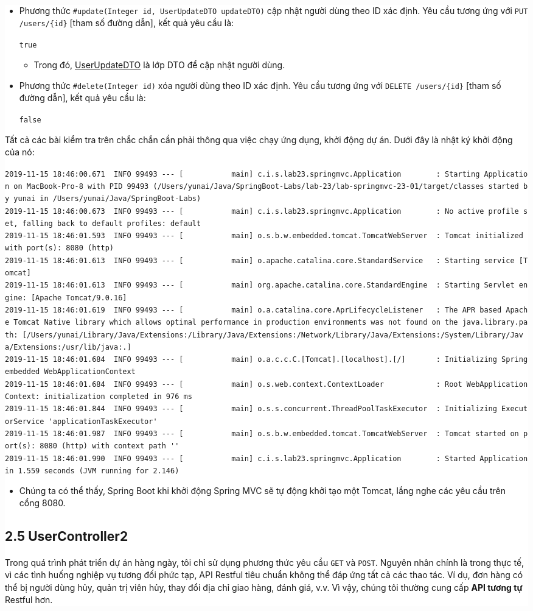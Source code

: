 - Phương thức `#update(Integer id, UserUpdateDTO updateDTO)` cập nhật người dùng theo ID xác định. Yêu cầu tương ứng với `PUT /users/{id}` [tham số đường dẫn], kết quả yêu cầu là:
  
    ```
    true
    ```
  
    * Trong đó, [UserUpdateDTO](https://github.com/YunaiV/SpringBoot-Labs/blob/master/lab-23/lab-springmvc-23-01/src/main/java/cn/iocoder/springboot/lab23/springmvc/dto/UserUpdateDTO.java) là lớp DTO để cập nhật người dùng.
  
- Phương thức `#delete(Integer id)` xóa người dùng theo ID xác định. Yêu cầu tương ứng với `DELETE /users/{id}` [tham số đường dẫn], kết quả yêu cầu là:
  
    ```
    false
    ```

Tất cả các bài kiểm tra trên chắc chắn cần phải thông qua việc chạy ứng dụng, khởi động dự án. Dưới đây là nhật ký khởi động của nó:

```
2019-11-15 18:46:00.671  INFO 99493 --- [           main] c.i.s.lab23.springmvc.Application        : Starting Application on MacBook-Pro-8 with PID 99493 (/Users/yunai/Java/SpringBoot-Labs/lab-23/lab-springmvc-23-01/target/classes started by yunai in /Users/yunai/Java/SpringBoot-Labs)
2019-11-15 18:46:00.673  INFO 99493 --- [           main] c.i.s.lab23.springmvc.Application        : No active profile set, falling back to default profiles: default
2019-11-15 18:46:01.593  INFO 99493 --- [           main] o.s.b.w.embedded.tomcat.TomcatWebServer  : Tomcat initialized with port(s): 8080 (http)
2019-11-15 18:46:01.613  INFO 99493 --- [           main] o.apache.catalina.core.StandardService   : Starting service [Tomcat]
2019-11-15 18:46:01.613  INFO 99493 --- [           main] org.apache.catalina.core.StandardEngine  : Starting Servlet engine: [Apache Tomcat/9.0.16]
2019-11-15 18:46:01.619  INFO 99493 --- [           main] o.a.catalina.core.AprLifecycleListener   : The APR based Apache Tomcat Native library which allows optimal performance in production environments was not found on the java.library.path: [/Users/yunai/Library/Java/Extensions:/Library/Java/Extensions:/Network/Library/Java/Extensions:/System/Library/Java/Extensions:/usr/lib/java:.]
2019-11-15 18:46:01.684  INFO 99493 --- [           main] o.a.c.c.C.[Tomcat].[localhost].[/]       : Initializing Spring embedded WebApplicationContext
2019-11-15 18:46:01.684  INFO 99493 --- [           main] o.s.web.context.ContextLoader            : Root WebApplicationContext: initialization completed in 976 ms
2019-11-15 18:46:01.844  INFO 99493 --- [           main] o.s.s.concurrent.ThreadPoolTaskExecutor  : Initializing ExecutorService 'applicationTaskExecutor'
2019-11-15 18:46:01.987  INFO 99493 --- [           main] o.s.b.w.embedded.tomcat.TomcatWebServer  : Tomcat started on port(s): 8080 (http) with context path ''
2019-11-15 18:46:01.990  INFO 99493 --- [           main] c.i.s.lab23.springmvc.Application        : Started Application in 1.559 seconds (JVM running for 2.146)
```

- Chúng ta có thể thấy, Spring Boot khi khởi động Spring MVC sẽ tự động khởi tạo một Tomcat, lắng nghe các yêu cầu trên cổng 8080.
## 2.5 UserController2

Trong quá trình phát triển dự án hàng ngày, tôi chỉ sử dụng phương thức yêu cầu `GET` và `POST`. Nguyên nhân chính là trong thực tế, vì các tình huống nghiệp vụ tương đối phức tạp, API Restful tiêu chuẩn không thể đáp ứng tất cả các thao tác. Ví dụ, đơn hàng có thể bị người dùng hủy, quản trị viên hủy, thay đổi địa chỉ giao hàng, đánh giá, v.v. Vì vậy, chúng tôi thường cung cấp **API tương tự** Restful hơn.
